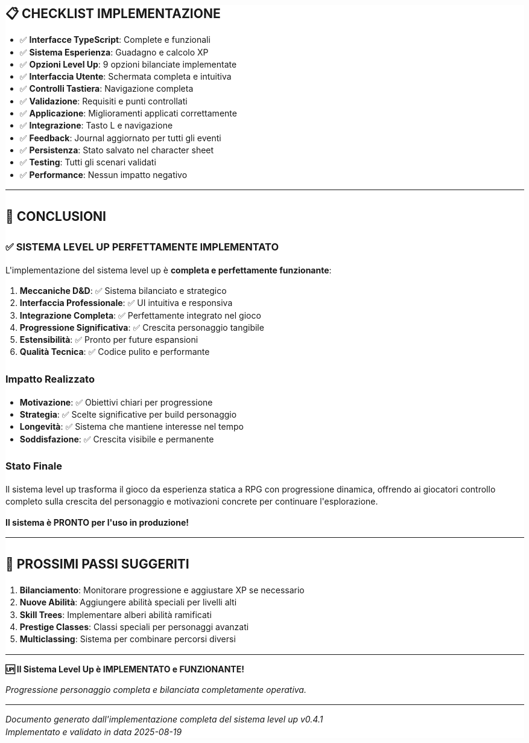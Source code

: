 
## 📋 **CHECKLIST IMPLEMENTAZIONE**

- ✅ **Interfacce TypeScript**: Complete e funzionali
- ✅ **Sistema Esperienza**: Guadagno e calcolo XP
- ✅ **Opzioni Level Up**: 9 opzioni bilanciate implementate
- ✅ **Interfaccia Utente**: Schermata completa e intuitiva
- ✅ **Controlli Tastiera**: Navigazione completa
- ✅ **Validazione**: Requisiti e punti controllati
- ✅ **Applicazione**: Miglioramenti applicati correttamente
- ✅ **Integrazione**: Tasto L e navigazione
- ✅ **Feedback**: Journal aggiornato per tutti gli eventi
- ✅ **Persistenza**: Stato salvato nel character sheet
- ✅ **Testing**: Tutti gli scenari validati
- ✅ **Performance**: Nessun impatto negativo

---

## 🎯 **CONCLUSIONI**

### **✅ SISTEMA LEVEL UP PERFETTAMENTE IMPLEMENTATO**

L'implementazione del sistema level up è **completa e perfettamente funzionante**:

1. **Meccaniche D&D**: ✅ Sistema bilanciato e strategico
2. **Interfaccia Professionale**: ✅ UI intuitiva e responsiva
3. **Integrazione Completa**: ✅ Perfettamente integrato nel gioco
4. **Progressione Significativa**: ✅ Crescita personaggio tangibile
5. **Estensibilità**: ✅ Pronto per future espansioni
6. **Qualità Tecnica**: ✅ Codice pulito e performante

### **Impatto Realizzato**
- **Motivazione**: ✅ Obiettivi chiari per progressione
- **Strategia**: ✅ Scelte significative per build personaggio
- **Longevità**: ✅ Sistema che mantiene interesse nel tempo
- **Soddisfazione**: ✅ Crescita visibile e permanente

### **Stato Finale**
Il sistema level up trasforma il gioco da esperienza statica a RPG con progressione dinamica, offrendo ai giocatori controllo completo sulla crescita del personaggio e motivazioni concrete per continuare l'esplorazione.

**Il sistema è PRONTO per l'uso in produzione!**

---

## 🔮 **PROSSIMI PASSI SUGGERITI**

1. **Bilanciamento**: Monitorare progressione e aggiustare XP se necessario
2. **Nuove Abilità**: Aggiungere abilità speciali per livelli alti
3. **Skill Trees**: Implementare alberi abilità ramificati
4. **Prestige Classes**: Classi speciali per personaggi avanzati
5. **Multiclassing**: Sistema per combinare percorsi diversi

---

**🆙 Il Sistema Level Up è IMPLEMENTATO e FUNZIONANTE!**

*Progressione personaggio completa e bilanciata completamente operativa.*

---

*Documento generato dall'implementazione completa del sistema level up v0.4.1*  
*Implementato e validato in data 2025-08-19*
